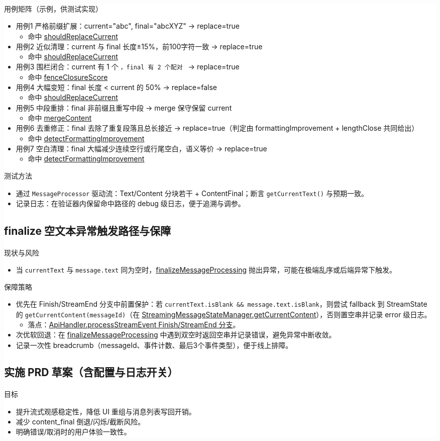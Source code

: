 用例矩阵（示例，供测试实现）
- 用例1 严格前缀扩展：current="abc", final="abcXYZ" → replace=true
  - 命中 [shouldReplaceCurrent](KunTalkwithAi/app1/app/src/main/java/com/example/everytalk/util/messageprocessor/ContentFinalValidator.kt:45)
- 用例2 近似清理：current 与 final 长度±15%，前100字符一致 → replace=true
  - 命中 [shouldReplaceCurrent](KunTalkwithAi/app1/app/src/main/java/com/example/everytalk/util/messageprocessor/ContentFinalValidator.kt:51)
- 用例3 围栏闭合：current 有 1 个 ```，final 有 2 个配对 ``` → replace=true
  - 命中 [fenceClosureScore](KunTalkwithAi/app1/app/src/main/java/com/example/everytalk/util/messageprocessor/ContentFinalValidator.kt:108)
- 用例4 大幅变短：final 长度 < current 的 50% → replace=false
  - 命中 [shouldReplaceCurrent](KunTalkwithAi/app1/app/src/main/java/com/example/everytalk/util/messageprocessor/ContentFinalValidator.kt:39)
- 用例5 中段重排：final 非前缀且重写中段 → merge 保守保留 current
  - 命中 [mergeContent](KunTalkwithAi/app1/app/src/main/java/com/example/everytalk/util/messageprocessor/ContentFinalValidator.kt:86)
- 用例6 去重修正：final 去除了重复段落且总长接近 → replace=true（判定由 formattingImprovement + lengthClose 共同给出）
  - 命中 [detectFormattingImprovement](KunTalkwithAi/app1/app/src/main/java/com/example/everytalk/util/messageprocessor/ContentFinalValidator.kt:135)
- 用例7 空白清理：final 大幅减少连续空行或行尾空白，语义等价 → replace=true
  - 命中 [detectFormattingImprovement](KunTalkwithAi/app1/app/src/main/java/com/example/everytalk/util/messageprocessor/ContentFinalValidator.kt:135)

测试方法
- 通过 `MessageProcessor` 驱动流：Text/Content 分块若干 + ContentFinal；断言 `getCurrentText()` 与预期一致。
- 记录日志：在验证器内保留命中路径的 debug 级日志，便于追溯与调参。


## finalize 空文本异常触发路径与保障

现状与风险
- 当 `currentText` 与 `message.text` 同为空时，[finalizeMessageProcessing](KunTalkwithAi/app1/app/src/main/java/com/example/everytalk/util/messageprocessor/MessageProcessor.kt:111) 抛出异常，可能在极端乱序或后端异常下触发。

保障策略
- 优先在 Finish/StreamEnd 分支中前置保护：若 `currentText.isBlank && message.text.isBlank`，则尝试 fallback 到 StreamState 的 `getCurrentContent(messageId)`（在 [StreamingMessageStateManager.getCurrentContent](KunTalkwithAi/app1/app/src/main/java/com/example/everytalk/statecontroller/StreamingMessageStateManager.kt:214)），否则置空串并记录 error 级日志。
  - 落点：[ApiHandler.processStreamEvent Finish/StreamEnd 分支](KunTalkwithAi/app1/app/src/main/java/com/example/everytalk/statecontroller/ApiHandler.kt:594)。
- 次优软回退：在 [finalizeMessageProcessing](KunTalkwithAi/app1/app/src/main/java/com/example/everytalk/util/messageprocessor/MessageProcessor.kt:111) 中遇到双空时返回空串并记录错误，避免异常中断收敛。
- 记录一次性 breadcrumb（messageId、事件计数、最后3个事件类型），便于线上排障。


## 实施 PRD 草案（含配置与日志开关）

目标
- 提升流式观感稳定性，降低 UI 重组与消息列表写回开销。
- 减少 content_final 倒退/闪烁/截断风险。
- 明确错误/取消时的用户体验一致性。
